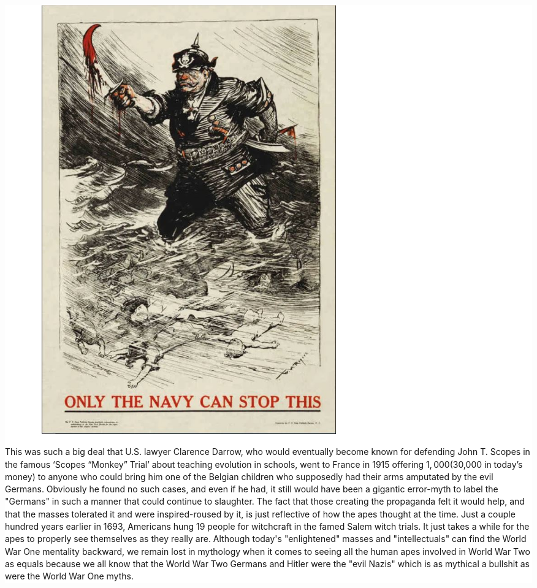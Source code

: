 <img src="../../images/huns3.jpg" alt="Huns"
	title="Huns" width="600" height="700" /> 

This was such a big deal that U.S. lawyer Clarence Darrow, who would eventually become known for defending John T. Scopes in the famous ‘Scopes “Monkey” Trial’ about teaching evolution in schools, went to France in 1915 offering $1,000 ($30,000 in today’s money) to anyone who could bring him one of the Belgian children who supposedly had their arms amputated by the evil Germans. Obviously he found no such cases, and even if he had, it still would have been a gigantic error-myth to label the "Germans" in such a manner that could continue to slaughter. The fact that those creating the propaganda felt it would help, and that the masses tolerated it and were inspired-roused by it, is just reflective of how the apes thought at the time. Just a couple hundred years earlier in 1693, Americans hung 19 people for witchcraft in the famed Salem witch trials. It just takes a while for the apes to properly see themselves as they really are. Although today's "enlightened" masses and "intellectuals" can find the World War One mentality backward, we remain lost in mythology when it comes to seeing all the human apes involved in World War Two as equals because we all know that the World War Two Germans and Hitler were the "evil Nazis" which is as mythical a bullshit as were the World War One myths.